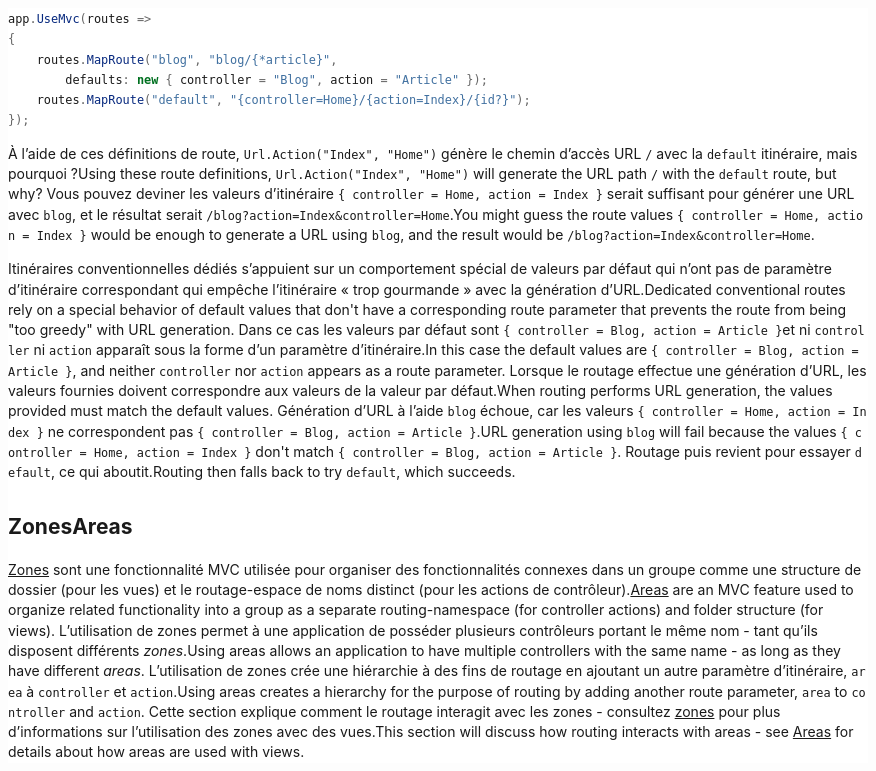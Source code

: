 ```csharp
app.UseMvc(routes =>
{
    routes.MapRoute("blog", "blog/{*article}",
        defaults: new { controller = "Blog", action = "Article" });
    routes.MapRoute("default", "{controller=Home}/{action=Index}/{id?}");
});
```

<span data-ttu-id="28380-349">À l’aide de ces définitions de route, `Url.Action("Index", "Home")` génère le chemin d’accès URL `/` avec la `default` itinéraire, mais pourquoi ?</span><span class="sxs-lookup"><span data-stu-id="28380-349">Using these route definitions, `Url.Action("Index", "Home")` will generate the URL path `/` with the `default` route, but why?</span></span> <span data-ttu-id="28380-350">Vous pouvez deviner les valeurs d’itinéraire `{ controller = Home, action = Index }` serait suffisant pour générer une URL avec `blog`, et le résultat serait `/blog?action=Index&controller=Home`.</span><span class="sxs-lookup"><span data-stu-id="28380-350">You might guess the route values `{ controller = Home, action = Index }` would be enough to generate a URL using `blog`, and the result would be `/blog?action=Index&controller=Home`.</span></span>

<span data-ttu-id="28380-351">Itinéraires conventionnelles dédiés s’appuient sur un comportement spécial de valeurs par défaut qui n’ont pas de paramètre d’itinéraire correspondant qui empêche l’itinéraire « trop gourmande » avec la génération d’URL.</span><span class="sxs-lookup"><span data-stu-id="28380-351">Dedicated conventional routes rely on a special behavior of default values that don't have a corresponding route parameter that prevents the route from being "too greedy" with URL generation.</span></span> <span data-ttu-id="28380-352">Dans ce cas les valeurs par défaut sont `{ controller = Blog, action = Article }`et ni `controller` ni `action` apparaît sous la forme d’un paramètre d’itinéraire.</span><span class="sxs-lookup"><span data-stu-id="28380-352">In this case the default values are `{ controller = Blog, action = Article }`, and neither `controller` nor `action` appears as a route parameter.</span></span> <span data-ttu-id="28380-353">Lorsque le routage effectue une génération d’URL, les valeurs fournies doivent correspondre aux valeurs de la valeur par défaut.</span><span class="sxs-lookup"><span data-stu-id="28380-353">When routing performs URL generation, the values provided must match the default values.</span></span> <span data-ttu-id="28380-354">Génération d’URL à l’aide `blog` échoue, car les valeurs `{ controller = Home, action = Index }` ne correspondent pas `{ controller = Blog, action = Article }`.</span><span class="sxs-lookup"><span data-stu-id="28380-354">URL generation using `blog` will fail because the values `{ controller = Home, action = Index }` don't match `{ controller = Blog, action = Article }`.</span></span> <span data-ttu-id="28380-355">Routage puis revient pour essayer `default`, ce qui aboutit.</span><span class="sxs-lookup"><span data-stu-id="28380-355">Routing then falls back to try `default`, which succeeds.</span></span>

<a name="routing-areas-ref-label"></a>

## <a name="areas"></a><span data-ttu-id="28380-356">Zones</span><span class="sxs-lookup"><span data-stu-id="28380-356">Areas</span></span>

<span data-ttu-id="28380-357">[Zones](areas.md) sont une fonctionnalité MVC utilisée pour organiser des fonctionnalités connexes dans un groupe comme une structure de dossier (pour les vues) et le routage-espace de noms distinct (pour les actions de contrôleur).</span><span class="sxs-lookup"><span data-stu-id="28380-357">[Areas](areas.md) are an MVC feature used to organize related functionality into a group as a separate routing-namespace (for controller actions) and folder structure (for views).</span></span> <span data-ttu-id="28380-358">L’utilisation de zones permet à une application de posséder plusieurs contrôleurs portant le même nom - tant qu’ils disposent différents *zones*.</span><span class="sxs-lookup"><span data-stu-id="28380-358">Using areas allows an application to have multiple controllers with the same name - as long as they have different *areas*.</span></span> <span data-ttu-id="28380-359">L’utilisation de zones crée une hiérarchie à des fins de routage en ajoutant un autre paramètre d’itinéraire, `area` à `controller` et `action`.</span><span class="sxs-lookup"><span data-stu-id="28380-359">Using areas creates a hierarchy for the purpose of routing by adding another route parameter, `area` to `controller` and `action`.</span></span> <span data-ttu-id="28380-360">Cette section explique comment le routage interagit avec les zones - consultez [zones](areas.md) pour plus d’informations sur l’utilisation des zones avec des vues.</span><span class="sxs-lookup"><span data-stu-id="28380-360">This section will discuss how routing interacts with areas - see [Areas](areas.md) for details about how areas are used with views.</span></span>
